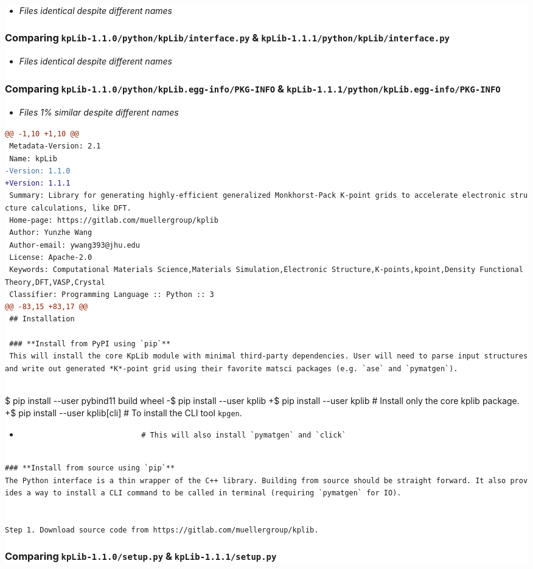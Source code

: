 * *Files identical despite different names*

### Comparing `kpLib-1.1.0/python/kpLib/interface.py` & `kpLib-1.1.1/python/kpLib/interface.py`

 * *Files identical despite different names*

### Comparing `kpLib-1.1.0/python/kpLib.egg-info/PKG-INFO` & `kpLib-1.1.1/python/kpLib.egg-info/PKG-INFO`

 * *Files 1% similar despite different names*

```diff
@@ -1,10 +1,10 @@
 Metadata-Version: 2.1
 Name: kpLib
-Version: 1.1.0
+Version: 1.1.1
 Summary: Library for generating highly-efficient generalized Monkhorst-Pack K-point grids to accelerate electronic structure calculations, like DFT.
 Home-page: https://gitlab.com/muellergroup/kplib
 Author: Yunzhe Wang
 Author-email: ywang393@jhu.edu
 License: Apache-2.0
 Keywords: Computational Materials Science,Materials Simulation,Electronic Structure,K-points,kpoint,Density Functional Theory,DFT,VASP,Crystal
 Classifier: Programming Language :: Python :: 3
@@ -83,15 +83,17 @@
 ## Installation
 
 ### **Install from PyPI using `pip`**
 This will install the core KpLib module with minimal third-party dependencies. User will need to parse input structures and write out generated *K*-point grid using their favorite matsci packages (e.g. `ase` and `pymatgen`). 
 
 ```
 $ pip install --user pybind11 build wheel
-$ pip install --user kplib
+$ pip install --user kplib       # Install only the core kplib package. 
+$ pip install --user kplib[cli]  # To install the CLI tool `kpgen`. 
+                                 # This will also install `pymatgen` and `click`
 ```
 
 ### **Install from source using `pip`**
 The Python interface is a thin wrapper of the C++ library. Building from source should be straight forward. It also provides a way to install a CLI command to be called in terminal (requiring `pymatgen` for IO).
 
 
 Step 1. Download source code from https://gitlab.com/muellergroup/kplib.
```

### Comparing `kpLib-1.1.0/setup.py` & `kpLib-1.1.1/setup.py`
